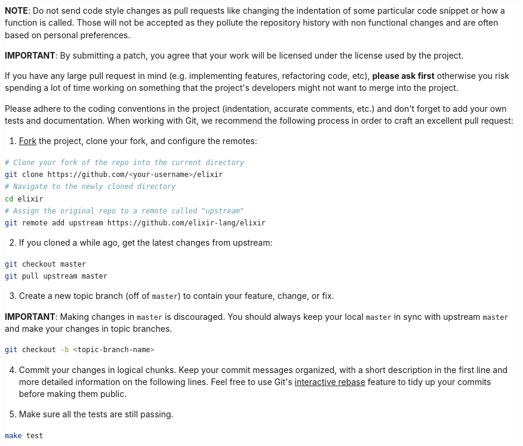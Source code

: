**NOTE**: Do not send code style changes as pull requests like changing
the indentation of some particular code snippet or how a function is called.
Those will not be accepted as they pollute the repository history with non
functional changes and are often based on personal preferences.

**IMPORTANT**: By submitting a patch, you agree that your work will be
licensed under the license used by the project.

If you have any large pull request in mind (e.g. implementing features,
refactoring code, etc), **please ask first** otherwise you risk spending
a lot of time working on something that the project's developers might
not want to merge into the project.

Please adhere to the coding conventions in the project (indentation,
accurate comments, etc.) and don't forget to add your own tests and
documentation. When working with Git, we recommend the following process
in order to craft an excellent pull request:

1. [Fork](https://help.github.com/fork-a-repo/) the project, clone your fork,
  and configure the remotes:

  ```sh
  # Clone your fork of the repo into the current directory
  git clone https://github.com/<your-username>/elixir
  # Navigate to the newly cloned directory
  cd elixir
  # Assign the original repo to a remote called "upstream"
  git remote add upstream https://github.com/elixir-lang/elixir
  ```

2. If you cloned a while ago, get the latest changes from upstream:

  ```sh
  git checkout master
  git pull upstream master
  ```

3. Create a new topic branch (off of `master`) to contain your feature, change,
  or fix.

  **IMPORTANT**: Making changes in `master` is discouraged. You should always
  keep your local `master` in sync with upstream `master` and make your
  changes in topic branches.

  ```sh
  git checkout -b <topic-branch-name>
  ```

4. Commit your changes in logical chunks. Keep your commit messages organized,
  with a short description in the first line and more detailed information on
  the following lines. Feel free to use Git's
  [interactive rebase](https://help.github.com/articles/interactive-rebase)
  feature to tidy up your commits before making them public.

5. Make sure all the tests are still passing.

  ```sh
  make test
  ```
